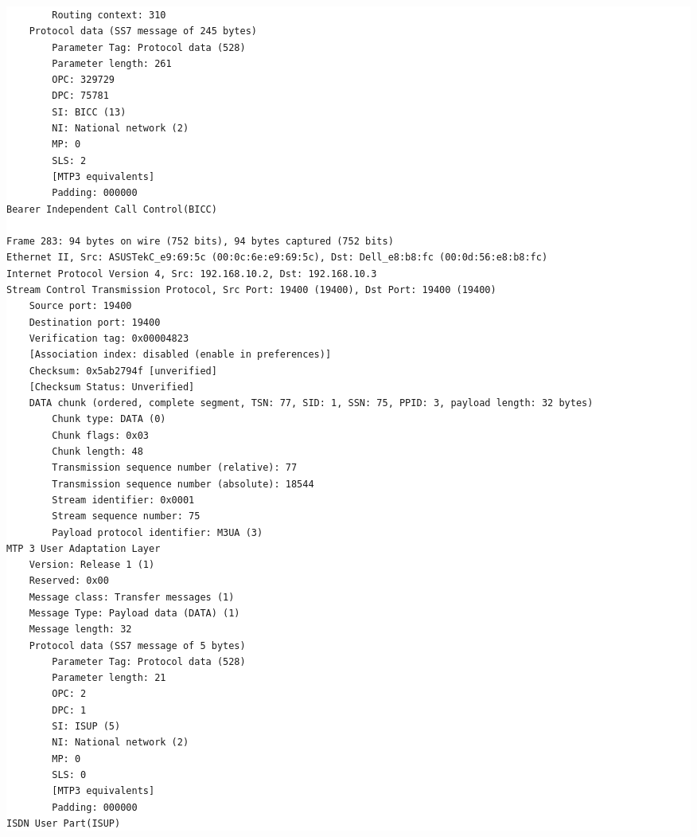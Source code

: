             Routing context: 310
        Protocol data (SS7 message of 245 bytes)
            Parameter Tag: Protocol data (528)
            Parameter length: 261
            OPC: 329729
            DPC: 75781
            SI: BICC (13)
            NI: National network (2)
            MP: 0
            SLS: 2
            [MTP3 equivalents]
            Padding: 000000
    Bearer Independent Call Control(BICC)
    
    Frame 283: 94 bytes on wire (752 bits), 94 bytes captured (752 bits)
    Ethernet II, Src: ASUSTekC_e9:69:5c (00:0c:6e:e9:69:5c), Dst: Dell_e8:b8:fc (00:0d:56:e8:b8:fc)
    Internet Protocol Version 4, Src: 192.168.10.2, Dst: 192.168.10.3
    Stream Control Transmission Protocol, Src Port: 19400 (19400), Dst Port: 19400 (19400)
        Source port: 19400
        Destination port: 19400
        Verification tag: 0x00004823
        [Association index: disabled (enable in preferences)]
        Checksum: 0x5ab2794f [unverified]
        [Checksum Status: Unverified]
        DATA chunk (ordered, complete segment, TSN: 77, SID: 1, SSN: 75, PPID: 3, payload length: 32 bytes)
            Chunk type: DATA (0)
            Chunk flags: 0x03
            Chunk length: 48
            Transmission sequence number (relative): 77
            Transmission sequence number (absolute): 18544
            Stream identifier: 0x0001
            Stream sequence number: 75
            Payload protocol identifier: M3UA (3)
    MTP 3 User Adaptation Layer
        Version: Release 1 (1)
        Reserved: 0x00
        Message class: Transfer messages (1)
        Message Type: Payload data (DATA) (1)
        Message length: 32
        Protocol data (SS7 message of 5 bytes)
            Parameter Tag: Protocol data (528)
            Parameter length: 21
            OPC: 2
            DPC: 1
            SI: ISUP (5)
            NI: National network (2)
            MP: 0
            SLS: 0
            [MTP3 equivalents]
            Padding: 000000
    ISDN User Part(ISUP)
